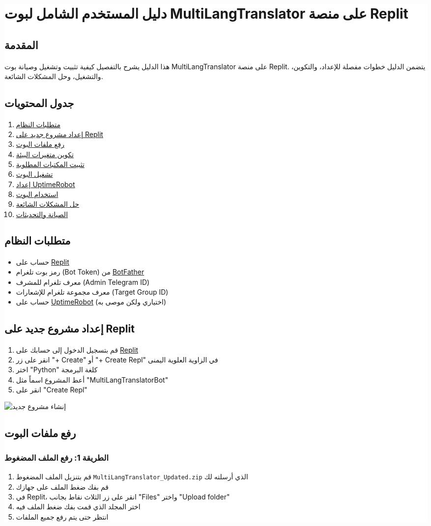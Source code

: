 # دليل المستخدم الشامل لبوت MultiLangTranslator على منصة Replit

## المقدمة

هذا الدليل يشرح بالتفصيل كيفية تثبيت وتشغيل وصيانة بوت MultiLangTranslator على منصة Replit. يتضمن الدليل خطوات مفصلة للإعداد، والتكوين، والتشغيل، وحل المشكلات الشائعة.

## جدول المحتويات

1. [متطلبات النظام](#متطلبات-النظام)
2. [إعداد مشروع جديد على Replit](#إعداد-مشروع-جديد-على-replit)
3. [رفع ملفات البوت](#رفع-ملفات-البوت)
4. [تكوين متغيرات البيئة](#تكوين-متغيرات-البيئة)
5. [تثبيت المكتبات المطلوبة](#تثبيت-المكتبات-المطلوبة)
6. [تشغيل البوت](#تشغيل-البوت)
7. [إعداد UptimeRobot](#إعداد-uptimerobot)
8. [استخدام البوت](#استخدام-البوت)
9. [حل المشكلات الشائعة](#حل-المشكلات-الشائعة)
10. [الصيانة والتحديثات](#الصيانة-والتحديثات)

## متطلبات النظام

- حساب على [Replit](https://replit.com/)
- رمز بوت تلغرام (Bot Token) من [BotFather](https://t.me/botfather)
- معرف تلغرام للمشرف (Admin Telegram ID)
- معرف مجموعة تلغرام للإشعارات (Target Group ID)
- حساب على [UptimeRobot](https://uptimerobot.com/) (اختياري ولكن موصى به)

## إعداد مشروع جديد على Replit

1. قم بتسجيل الدخول إلى حسابك على [Replit](https://replit.com/)
2. انقر على زر "+ Create" أو "+ Create Repl" في الزاوية العلوية اليمنى
3. اختر "Python" كلغة البرمجة
4. أعط المشروع اسماً مثل "MultiLangTranslatorBot"
5. انقر على "Create Repl"

![إنشاء مشروع جديد](https://i.imgur.com/example1.png)

## رفع ملفات البوت

### الطريقة 1: رفع الملف المضغوط

1. قم بتنزيل الملف المضغوط `MultiLangTranslator_Updated.zip` الذي أرسلته لك
2. قم بفك ضغط الملف على جهازك
3. في Replit، انقر على زر الثلاث نقاط بجانب "Files" واختر "Upload folder"
4. اختر المجلد الذي قمت بفك ضغط الملف فيه
5. انتظر حتى يتم رفع جميع الملفات
